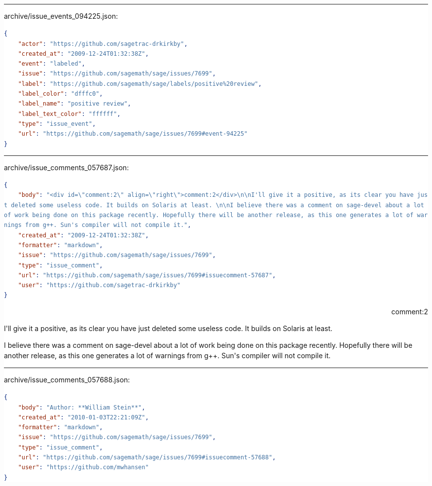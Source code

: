 

---

archive/issue_events_094225.json:
```json
{
    "actor": "https://github.com/sagetrac-drkirkby",
    "created_at": "2009-12-24T01:32:38Z",
    "event": "labeled",
    "issue": "https://github.com/sagemath/sage/issues/7699",
    "label": "https://github.com/sagemath/sage/labels/positive%20review",
    "label_color": "dfffc0",
    "label_name": "positive review",
    "label_text_color": "ffffff",
    "type": "issue_event",
    "url": "https://github.com/sagemath/sage/issues/7699#event-94225"
}
```



---

archive/issue_comments_057687.json:
```json
{
    "body": "<div id=\"comment:2\" align=\"right\">comment:2</div>\n\nI'll give it a positive, as its clear you have just deleted some useless code. It builds on Solaris at least. \n\nI believe there was a comment on sage-devel about a lot of work being done on this package recently. Hopefully there will be another release, as this one generates a lot of warnings from g++. Sun's compiler will not compile it.",
    "created_at": "2009-12-24T01:32:38Z",
    "formatter": "markdown",
    "issue": "https://github.com/sagemath/sage/issues/7699",
    "type": "issue_comment",
    "url": "https://github.com/sagemath/sage/issues/7699#issuecomment-57687",
    "user": "https://github.com/sagetrac-drkirkby"
}
```

<div id="comment:2" align="right">comment:2</div>

I'll give it a positive, as its clear you have just deleted some useless code. It builds on Solaris at least. 

I believe there was a comment on sage-devel about a lot of work being done on this package recently. Hopefully there will be another release, as this one generates a lot of warnings from g++. Sun's compiler will not compile it.



---

archive/issue_comments_057688.json:
```json
{
    "body": "Author: **William Stein**",
    "created_at": "2010-01-03T22:21:09Z",
    "formatter": "markdown",
    "issue": "https://github.com/sagemath/sage/issues/7699",
    "type": "issue_comment",
    "url": "https://github.com/sagemath/sage/issues/7699#issuecomment-57688",
    "user": "https://github.com/mwhansen"
}
```
